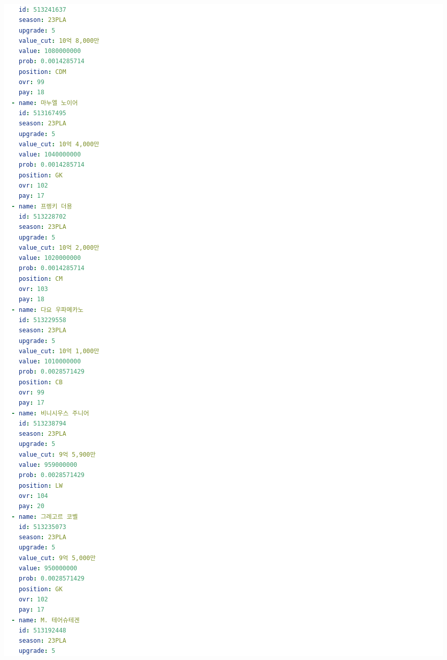 ```yaml
    id: 513241637
    season: 23PLA
    upgrade: 5
    value_cut: 10억 8,000만
    value: 1080000000
    prob: 0.0014285714
    position: CDM
    ovr: 99
    pay: 18
  - name: 마누엘 노이어
    id: 513167495
    season: 23PLA
    upgrade: 5
    value_cut: 10억 4,000만
    value: 1040000000
    prob: 0.0014285714
    position: GK
    ovr: 102
    pay: 17
  - name: 프렝키 더용
    id: 513228702
    season: 23PLA
    upgrade: 5
    value_cut: 10억 2,000만
    value: 1020000000
    prob: 0.0014285714
    position: CM
    ovr: 103
    pay: 18
  - name: 다요 우파메카노
    id: 513229558
    season: 23PLA
    upgrade: 5
    value_cut: 10억 1,000만
    value: 1010000000
    prob: 0.0028571429
    position: CB
    ovr: 99
    pay: 17
  - name: 비니시우스 주니어
    id: 513238794
    season: 23PLA
    upgrade: 5
    value_cut: 9억 5,900만
    value: 959000000
    prob: 0.0028571429
    position: LW
    ovr: 104
    pay: 20
  - name: 그레고르 코벨
    id: 513235073
    season: 23PLA
    upgrade: 5
    value_cut: 9억 5,000만
    value: 950000000
    prob: 0.0028571429
    position: GK
    ovr: 102
    pay: 17
  - name: M. 테어슈테겐
    id: 513192448
    season: 23PLA
    upgrade: 5
```